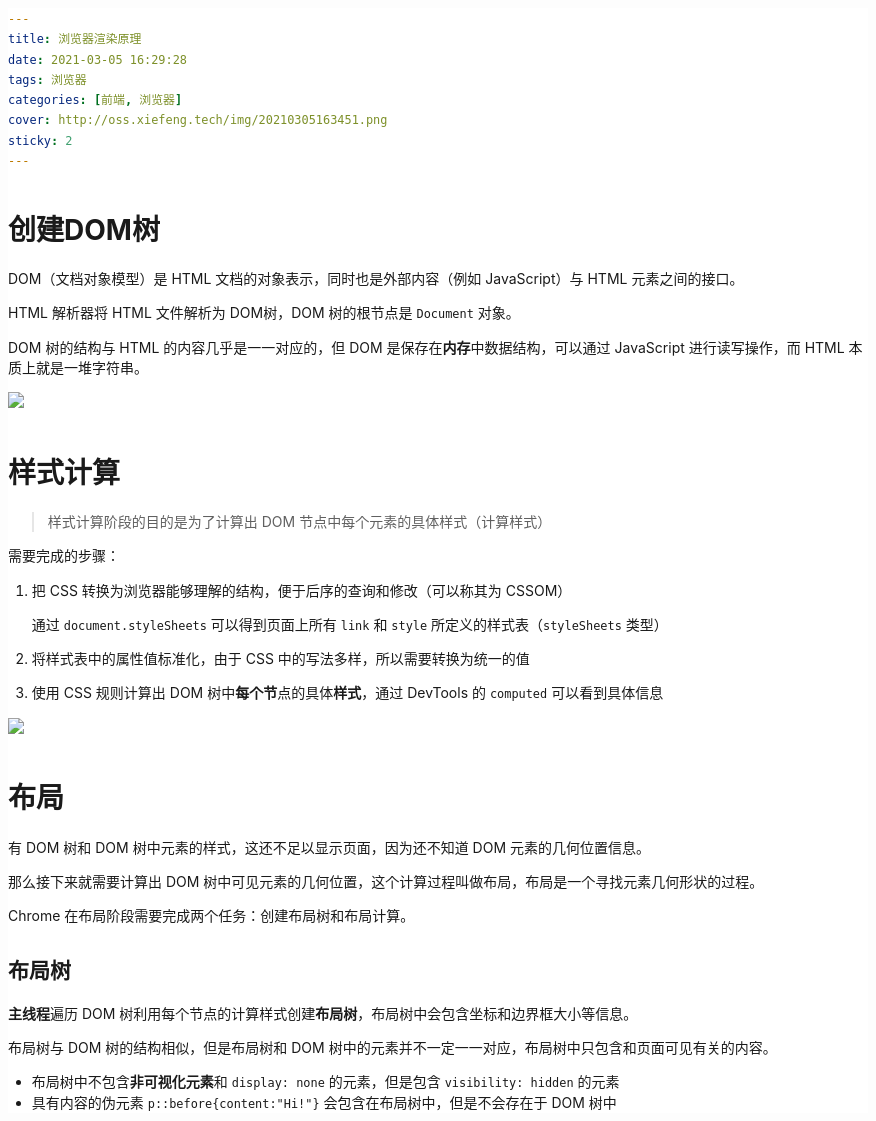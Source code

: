 ```yaml
---
title: 浏览器渲染原理
date: 2021-03-05 16:29:28
tags: 浏览器
categories: [前端, 浏览器]
cover: http://oss.xiefeng.tech/img/20210305163451.png
sticky: 2
---
```


# 创建DOM树

DOM（文档对象模型）是 HTML 文档的对象表示，同时也是外部内容（例如 JavaScript）与 HTML 元素之间的接口。

HTML 解析器将 HTML 文件解析为 DOM树，DOM 树的根节点是 `Document` 对象。

DOM 树的结构与 HTML 的内容几乎是一一对应的，但 DOM 是保存在**内存**中数据结构，可以通过 JavaScript 进行读写操作，而 HTML 本质上就是一堆字符串。

![](http://oss.xiefeng.tech/img/20210615155200.png)

# 样式计算

> 样式计算阶段的目的是为了计算出 DOM 节点中每个元素的具体样式（计算样式）

需要完成的步骤：

1. 把 CSS 转换为浏览器能够理解的结构，便于后序的查询和修改（可以称其为 CSSOM）

	通过 `document.styleSheets` 可以得到页面上所有 `link` 和 `style` 所定义的样式表（`styleSheets` 类型）

2. 将样式表中的属性值标准化，由于 CSS 中的写法多样，所以需要转换为统一的值

3. 使用 CSS 规则计算出 DOM 树中**每个节**点的具体**样式**，通过 DevTools 的 `computed` 可以看到具体信息

![](http://oss.xiefeng.tech/img/20210615155203.png)



# 布局

有 DOM 树和 DOM 树中元素的样式，这还不足以显示页面，因为还不知道 DOM 元素的几何位置信息。

那么接下来就需要计算出 DOM 树中可见元素的几何位置，这个计算过程叫做布局，布局是一个寻找元素几何形状的过程。

Chrome 在布局阶段需要完成两个任务：创建布局树和布局计算。

## 布局树

**主线程**遍历 DOM 树利用每个节点的计算样式创建**布局树**，布局树中会包含坐标和边界框大小等信息。

布局树与 DOM 树的结构相似，但是布局树和 DOM 树中的元素并不一定一一对应，布局树中只包含和页面可见有关的内容。

- 布局树中不包含**非可视化元素**和 `display: none` 的元素，但是包含 `visibility: hidden` 的元素
- 具有内容的伪元素 `p::before{content:"Hi!"}` 会包含在布局树中，但是不会存在于 DOM 树中

